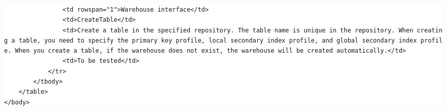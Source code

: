                     <td rowspan="1">Warehouse interface</td>
                    <td>CreateTable</td>
                    <td>Create a table in the specified repository. The table name is unique in the repository. When creating a table, you need to specify the primary key profile, local secondary index profile, and global secondary index profile. When you create a table, if the warehouse does not exist, the warehouse will be created automatically.</td>
                    <td>To be tested</td>
                </tr>
            </tbody>
        </table>
    </body>
</html>

